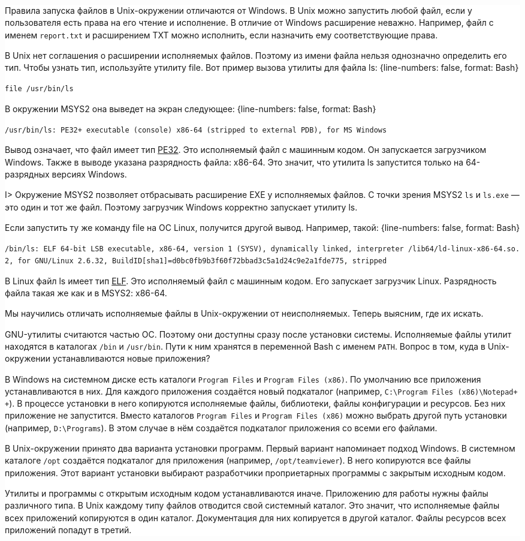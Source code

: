 Правила запуска файлов в Unix-окружении отличаются от Windows. В Unix можно запустить любой файл, если у пользователя есть права на его чтение и исполнение. В отличие от Windows расширение неважно. Например, файл с именем `report.txt` и расширением TXT можно исполнить, если назначить ему соответствующие права.

В Unix нет соглашения о расширении исполняемых файлов. Поэтому из имени файла нельзя однозначно определить его тип. Чтобы узнать тип, используйте утилиту file. Вот пример вызова утилиты для файла ls:
{line-numbers: false, format: Bash}
```
file /usr/bin/ls
```

В окружении MSYS2 она выведет на экран следующее:
{line-numbers: false, format: Bash}
```
/usr/bin/ls: PE32+ executable (console) x86-64 (stripped to external PDB), for MS Windows
```

Вывод означает, что файл имеет тип [PE32](https://ru.wikipedia.org/wiki/Portable_Executable). Это исполняемый файл с машинным кодом. Он запускается загрузчиком Windows. Также в выводе указана разрядность файла: x86-64. Это значит, что утилита ls запустится только на 64-разрядных версиях Windows.

I> Окружение MSYS2 позволяет отбрасывать расширение EXE у исполняемых файлов. С точки зрения MSYS2 `ls` и `ls.exe` — это один и тот же файл. Поэтому загрузчик Windows корректно запускает утилиту ls.

Если запустить ту же команду file на ОС Linux, получится другой вывод. Например, такой:
{line-numbers: false, format: Bash}
```
/bin/ls: ELF 64-bit LSB executable, x86-64, version 1 (SYSV), dynamically linked, interpreter /lib64/ld-linux-x86-64.so.2, for GNU/Linux 2.6.32, BuildID[sha1]=d0bc0fb9b3f60f72bbad3c5a1d24c9e2a1fde775, stripped
```

В Linux файл ls имеет тип [ELF](https://ru.wikipedia.org/wiki/Executable_and_Linkable_Format). Это исполняемый файл с машинным кодом. Его запускает загрузчик Linux. Разрядность файла такая же как и в MSYS2: x86-64.

Мы научились отличать исполняемые файлы в Unix-окружении от неисполняемых. Теперь выясним, где их искать.

GNU-утилиты считаются частью ОС. Поэтому они доступны сразу после установки системы. Исполняемые файлы утилит находятся в каталогах `/bin` и `/usr/bin`. Пути к ним хранятся в переменной Bash с именем `PATH`. Вопрос в том, куда в Unix-окружении устанавливаются новые приложения?

В Windows на системном диске есть каталоги `Program Files` и `Program Files (x86)`. По умолчанию все приложения устанавливаются в них. Для каждого приложения создаётся новый подкаталог (например, `C:\Program Files (x86)\Notepad++`). В процессе установки в него копируются исполняемые файлы, библиотеки, файлы конфигурации и ресурсов. Без них приложение не запустится. Вместо каталогов `Program Files` и `Program Files (x86)` можно выбрать другой путь установки (например, `D:\Programs`). В этом случае в нём создаётся подкаталог приложения со всеми его файлами.

В Unix-окружении принято два варианта установки программ. Первый вариант напоминает подход Windows. В системном каталоге `/opt` создаётся подкаталог для приложения (например, `/opt/teamviewer`). В него копируются все файлы приложения. Этот вариант установки выбирают разработчики проприетарных программы с закрытым исходным кодом.

Утилиты и программы с открытым исходным кодом устанавливаются иначе. Приложению для работы нужны файлы различного типа. В Unix каждому типу файлов отводится свой системный каталог. Это значит, что исполняемые файлы всех приложений копируются в один каталог. Документация для них копируется в другой каталог. Файлы ресурсов всех приложений попадут в третий.

